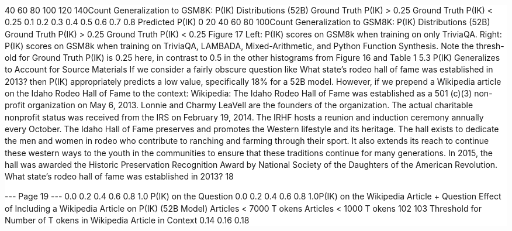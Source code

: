 40
60
80
100
120
140Count
Generalization to GSM8K: P(IK) Distributions (52B)
Ground Truth P(IK) > 0.25
Ground Truth P(IK) < 0.25
0.1 0.2 0.3 0.4 0.5 0.6 0.7 0.8
Predicted P(IK)
0
20
40
60
80
100Count
Generalization to GSM8K: P(IK) Distributions (52B)
Ground Truth P(IK) > 0.25
Ground Truth P(IK) < 0.25
Figure 17 Left: P(IK) scores on GSM8k when training on only TriviaQA. Right: P(IK) scores on GSM8k
when training on TriviaQA, LAMBADA, Mixed-Arithmetic, and Python Function Synthesis. Note the thresh-
old for Ground Truth P(IK) is 0.25 here, in contrast to 0.5 in the other histograms from Figure 16 and Table
1
5.3 P(IK) Generalizes to Account for Source Materials
If we consider a fairly obscure question like
What state’s rodeo hall of fame was established in 2013?
then P(IK) appropriately predicts a low value, speciﬁcally 18% for a 52B model. However, if we prepend a
Wikipedia article on the Idaho Rodeo Hall of Fame to the context:
Wikipedia: The Idaho Rodeo Hall of Fame was established as a 501 (c)(3) non-
profit organization on May 6, 2013. Lonnie and Charmy LeaVell are the
founders of the organization. The actual charitable nonprofit status was
received from the IRS on February 19, 2014. The IRHF hosts a reunion and
induction ceremony annually every October. The Idaho Hall of Fame preserves
and promotes the Western lifestyle and its heritage. The hall exists to
dedicate the men and women in rodeo who contribute to ranching and farming
through their sport. It also extends its reach to continue these western
ways to the youth in the communities to ensure that these traditions
continue for many generations. In 2015, the hall was awarded the Historic
Preservation Recognition Award by National Society of the Daughters of the
American Revolution.
What state’s rodeo hall of fame was established in 2013?
18

--- Page 19 ---
0.0 0.2 0.4 0.6 0.8 1.0
P(IK) on the Question
0.0
0.2
0.4
0.6
0.8
1.0P(IK) on the Wikipedia Article + Question
Effect of Including a Wikipedia Article on P(IK) (52B Model)
Articles < 7000 T okens
Articles < 1000 T okens
102 103
Threshold for Number of T okens in Wikipedia Article in Context
0.14
0.16
0.18